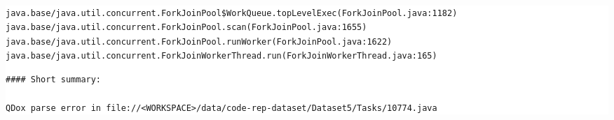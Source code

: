 	java.base/java.util.concurrent.ForkJoinPool$WorkQueue.topLevelExec(ForkJoinPool.java:1182)
	java.base/java.util.concurrent.ForkJoinPool.scan(ForkJoinPool.java:1655)
	java.base/java.util.concurrent.ForkJoinPool.runWorker(ForkJoinPool.java:1622)
	java.base/java.util.concurrent.ForkJoinWorkerThread.run(ForkJoinWorkerThread.java:165)
```
#### Short summary: 

QDox parse error in file://<WORKSPACE>/data/code-rep-dataset/Dataset5/Tasks/10774.java